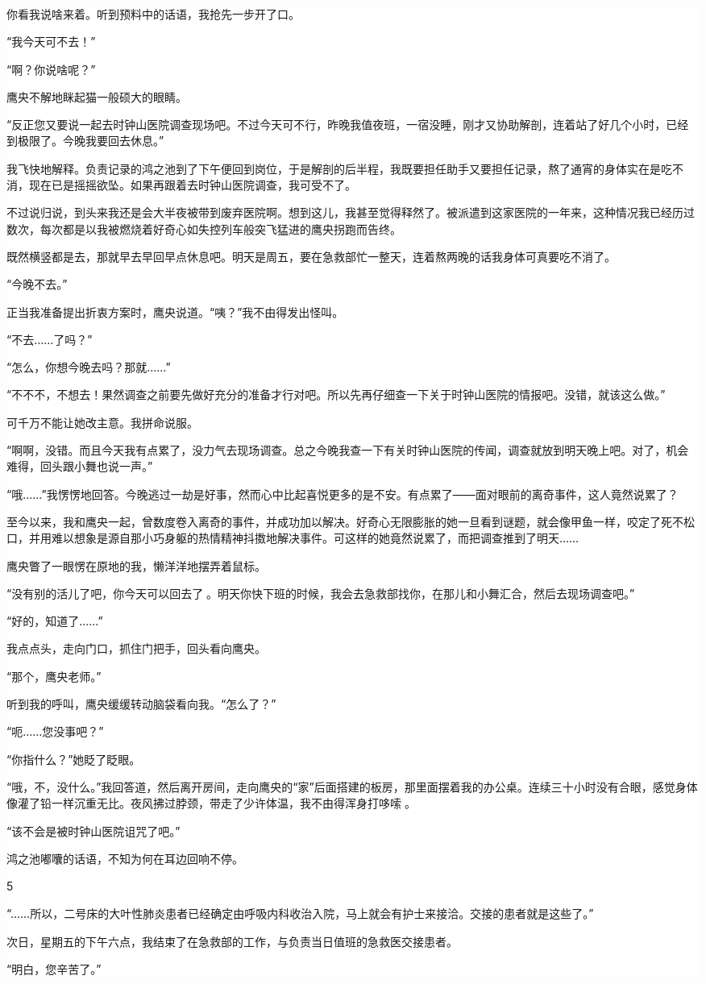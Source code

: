 你看我说啥来着。听到预料中的话语，我抢先一步开了口。

“我今天可不去！”

“啊？你说啥呢？”

鹰央不解地眯起猫一般硕大的眼睛。

“反正您又要说一起去时钟山医院调查现场吧。不过今天可不行，昨晚我值夜班，一宿没睡，刚才又协助解剖，连着站了好几个小时，已经到极限了。今晚我要回去休息。”

我飞快地解释。负责记录的鸿之池到了下午便回到岗位，于是解剖的后半程，我既要担任助手又要担任记录，熬了通宵的身体实在是吃不消，现在已是摇摇欲坠。如果再跟着去时钟山医院调查，我可受不了。

不过说归说，到头来我还是会大半夜被带到废弃医院啊。想到这儿，我甚至觉得释然了。被派遣到这家医院的一年来，这种情况我已经历过数次，每次都是以我被燃烧着好奇心如失控列车般突飞猛进的鹰央拐跑而告终。

既然横竖都是去，那就早去早回早点休息吧。明天是周五，要在急救部忙一整天，连着熬两晚的话我身体可真要吃不消了。

“今晚不去。”

正当我准备提出折衷方案时，鹰央说道。“咦？”我不由得发出怪叫。

“不去……了吗？”

“怎么，你想今晚去吗？那就……”

“不不不，不想去！果然调查之前要先做好充分的准备才行对吧。所以先再仔细查一下关于时钟山医院的情报吧。没错，就该这么做。”

可千万不能让她改主意。我拼命说服。

“啊啊，没错。而且今天我有点累了，没力气去现场调查。总之今晚我查一下有关时钟山医院的传闻，调查就放到明天晚上吧。对了，机会难得，回头跟小舞也说一声。”

“哦……”我愣愣地回答。今晚逃过一劫是好事，然而心中比起喜悦更多的是不安。有点累了——面对眼前的离奇事件，这人竟然说累了？

至今以来，我和鹰央一起，曾数度卷入离奇的事件，并成功加以解决。好奇心无限膨胀的她一旦看到谜题，就会像甲鱼一样，咬定了死不松口，并用难以想象是源自那小巧身躯的热情精神抖擞地解决事件。可这样的她竟然说累了，而把调查推到了明天……

鹰央瞥了一眼愣在原地的我，懒洋洋地摆弄着鼠标。

“没有别的活儿了吧，你今天可以回去了 。明天你快下班的时候，我会去急救部找你，在那儿和小舞汇合，然后去现场调查吧。”

“好的，知道了……”

我点点头，走向门口，抓住门把手，回头看向鹰央。

“那个，鹰央老师。”

听到我的呼叫，鹰央缓缓转动脑袋看向我。“怎么了？”

“呃……您没事吧？”

“你指什么？”她眨了眨眼。

“哦，不，没什么。”我回答道，然后离开房间，走向鹰央的“家”后面搭建的板房，那里面摆着我的办公桌。连续三十小时没有合眼，感觉身体像灌了铅一样沉重无比。夜风拂过脖颈，带走了少许体温，我不由得浑身打哆嗦 。

“该不会是被时钟山医院诅咒了吧。”

鸿之池嘟囔的话语，不知为何在耳边回响不停。

5

“……所以，二号床的大叶性肺炎患者已经确定由呼吸内科收治入院，马上就会有护士来接洽。交接的患者就是这些了。”

次日，星期五的下午六点，我结束了在急救部的工作，与负责当日值班的急救医交接患者。

“明白，您辛苦了。”
